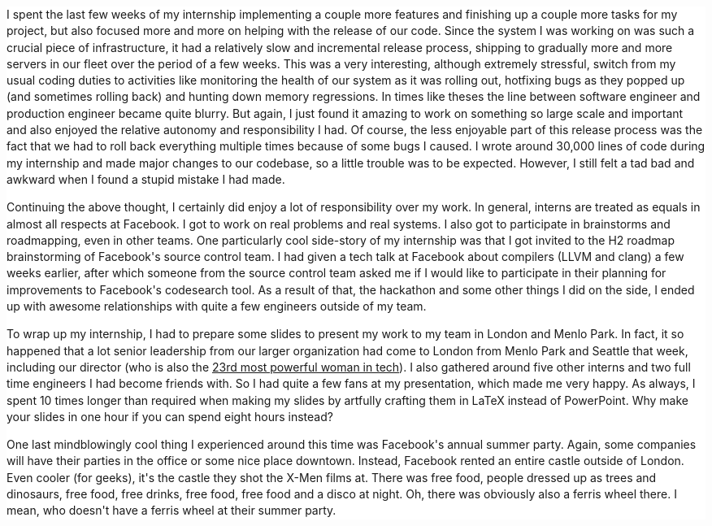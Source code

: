 I spent the last few weeks of my internship implementing a couple more features
and finishing up a couple more tasks for my project, but also focused more and
more on helping with the release of our code. Since the system I was working on
was such a crucial piece of infrastructure, it had a relatively slow and
incremental release process, shipping to gradually more and more servers in our
fleet over the period of a few weeks. This was a very interesting, although
extremely stressful, switch from my usual coding duties to activities like
monitoring the health of our system as it was rolling out, hotfixing bugs as
they popped up (and sometimes rolling back) and hunting down memory regressions.
In times like theses the line between software engineer and production engineer
became quite blurry. But again, I just found it amazing to work on something so
large scale and important and also enjoyed the relative autonomy and
responsibility I had. Of course, the less enjoyable part of this release process
was the fact that we had to roll back everything multiple times because of some
bugs I caused. I wrote around 30,000 lines of code during my internship and made
major changes to our codebase, so a little trouble was to be expected. However,
I still felt a tad bad and awkward when I found a stupid mistake I had made.

Continuing the above thought, I certainly did enjoy a lot of responsibility
over my work. In general, interns are treated as equals in almost all respects
at Facebook. I got to work on real problems and real systems. I also got to
participate in brainstorms and roadmapping, even in other teams. One
particularly cool side-story of my internship was that I got invited to the H2
roadmap brainstorming of Facebook's source control team. I had given a tech talk
at Facebook about compilers (LLVM and clang) a few weeks earlier, after which
someone from the source control team asked me if I would like to participate in
their planning for improvements to Facebook's codesearch tool. As a result of
that, the hackathon and some other things I did on the side, I ended up with
awesome relationships with quite a few engineers outside of my team.

To wrap up my internship, I had to prepare some slides to present my work to my
team in London and Menlo Park. In fact, it so happened that a lot senior
leadership from our larger organization had come to London from Menlo Park and
Seattle that week, including our director (who is also the [23rd most powerful
woman in
tech](http://www.businessinsider.com/most-powerful-female-engineers-of-2017-2017-2/#no-23-facebooks-aparna-ramani-21)).
I also gathered around five other interns and two full time engineers I had
become friends with. So I had quite a few fans at my presentation, which made me
very happy. As always, I spent 10 times longer than required when making my
slides by artfully crafting them in LaTeX instead of PowerPoint. Why make your
slides in one hour if you can spend eight hours instead?

One last mindblowingly cool thing I experienced around this time was Facebook's
annual summer party. Again, some companies will have their parties in the office
or some nice place downtown. Instead, Facebook rented an entire castle outside
of London. Even cooler (for geeks), it's the castle they shot the X-Men films
at. There was free food, people dressed up as trees and dinosaurs, free food,
free drinks, free food, free food and a disco at night. Oh, there was obviously
also a ferris wheel there. I mean, who doesn't have a ferris wheel at their
summer party.

